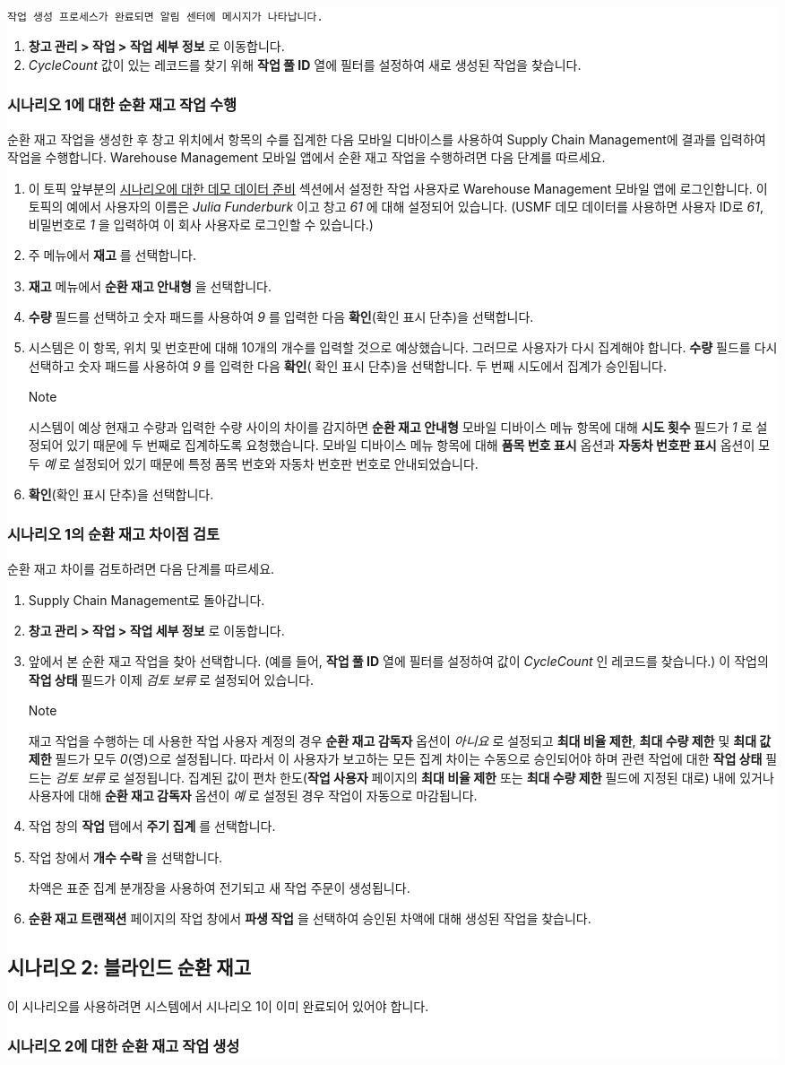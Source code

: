     작업 생성 프로세스가 완료되면 알림 센터에 메시지가 나타납니다.

1. **창고 관리 \> 작업 \> 작업 세부 정보** 로 이동합니다.
1. *CycleCount* 값이 있는 레코드를 찾기 위해 **작업 풀 ID** 열에 필터를 설정하여 새로 생성된 작업을 찾습니다.

### <a name="do-cycle-counting-work-for-scenario-1"></a>시나리오 1에 대한 순환 재고 작업 수행

순환 재고 작업을 생성한 후 창고 위치에서 항목의 수를 집계한 다음 모바일 디바이스를 사용하여 Supply Chain Management에 결과를 입력하여 작업을 수행합니다. Warehouse Management 모바일 앱에서 순환 재고 작업을 수행하려면 다음 단계를 따르세요.

1. 이 토픽 앞부분의 [시나리오에 대한 데모 데이터 준비](#prepare-demo-data) 섹션에서 설정한 작업 사용자로 Warehouse Management 모바일 앱에 로그인합니다. 이 토픽의 예에서 사용자의 이름은 *Julia Funderburk* 이고 창고 *61* 에 대해 설정되어 있습니다. (USMF 데모 데이터를 사용하면 사용자 ID로 *61*, 비밀번호로 *1* 을 입력하여 이 회사 사용자로 로그인할 수 있습니다.)
1. 주 메뉴에서 **재고** 를 선택합니다.
1. **재고** 메뉴에서 **순환 재고 안내형** 을 선택합니다.
1. **수량** 필드를 선택하고 숫자 패드를 사용하여 *9* 를 입력한 다음 **확인**(확인 표시 단추)을 선택합니다.
1. 시스템은 이 항목, 위치 및 번호판에 대해 10개의 개수를 입력할 것으로 예상했습니다. 그러므로 사용자가 다시 집계해야 합니다. **수량** 필드를 다시 선택하고 숫자 패드를 사용하여 *9* 를 입력한 다음 **확인**( 확인 표시 단추)을 선택합니다. 두 번째 시도에서 집계가 승인됩니다.

    > [!NOTE]
    > 시스템이 예상 현재고 수량과 입력한 수량 사이의 차이를 감지하면 **순환 재고 안내형** 모바일 디바이스 메뉴 항목에 대해 **시도 횟수** 필드가 *1* 로 설정되어 있기 때문에 두 번째로 집계하도록 요청했습니다. 모바일 디바이스 메뉴 항목에 대해 **품목 번호 표시** 옵션과 **자동차 번호판 표시** 옵션이 모두 *예* 로 설정되어 있기 때문에 특정 품목 번호와 자동차 번호판 번호로 안내되었습니다.

1. **확인**(확인 표시 단추)을 선택합니다.

### <a name="review-the-cycle-counting-differences-for-scenario-1"></a>시나리오 1의 순환 재고 차이점 검토

순환 재고 차이를 검토하려면 다음 단계를 따르세요.

1. Supply Chain Management로 돌아갑니다.
1. **창고 관리 \> 작업 \> 작업 세부 정보** 로 이동합니다.
1. 앞에서 본 순환 재고 작업을 찾아 선택합니다. (예를 들어, **작업 풀 ID** 열에 필터를 설정하여 값이 *CycleCount* 인 레코드를 찾습니다.) 이 작업의 **작업 상태** 필드가 이제 *검토 보류* 로 설정되어 있습니다.

    > [!NOTE]
    > 재고 작업을 수행하는 데 사용한 작업 사용자 계정의 경우 **순환 재고 감독자** 옵션이 *아니요* 로 설정되고 **최대 비율 제한**, **최대 수량 제한** 및 **최대 값 제한** 필드가 모두 *0*(영)으로 설정됩니다. 따라서 이 사용자가 보고하는 모든 집계 차이는 수동으로 승인되어야 하며 관련 작업에 대한 **작업 상태** 필드는 *검토 보류* 로 설정됩니다. 집계된 값이 편차 한도(**작업 사용자** 페이지의 **최대 비율 제한** 또는 **최대 수량 제한** 필드에 지정된 대로) 내에 있거나 사용자에 대해 **순환 재고 감독자** 옵션이 *예* 로 설정된 경우 작업이 자동으로 마감됩니다.

1. 작업 창의 **작업** 탭에서 **주기 집계** 를 선택합니다.
1. 작업 창에서 **개수 수락** 을 선택합니다.

    차액은 표준 집계 분개장을 사용하여 전기되고 새 작업 주문이 생성됩니다.

1. **순환 재고 트랜잭션** 페이지의 작업 창에서 **파생 작업** 을 선택하여 승인된 차액에 대해 생성된 작업을 찾습니다.

## <a name="scenario-2-blind-cycle-counting"></a>시나리오 2: 블라인드 순환 재고

이 시나리오를 사용하려면 시스템에서 시나리오 1이 이미 완료되어 있어야 합니다.

### <a name="create-cycle-counting-work-for-scenario-2"></a>시나리오 2에 대한 순환 재고 작업 생성
